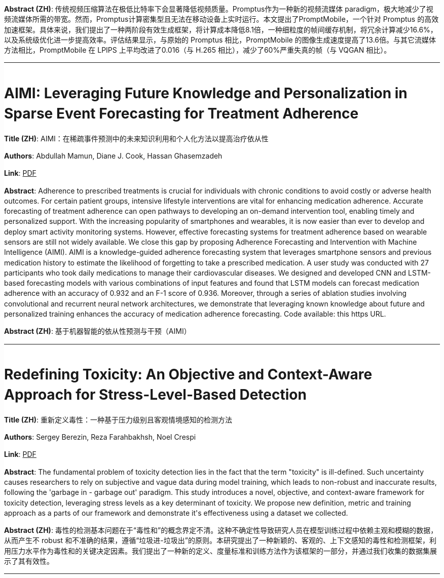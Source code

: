 **Abstract (ZH)**: 传统视频压缩算法在极低比特率下会显著降低视频质量。Promptus作为一种新的视频流媒体 paradigm，极大地减少了视频流媒体所需的带宽。然而，Promptus计算密集型且无法在移动设备上实时运行。本文提出了PromptMobile，一个针对 Promptus 的高效加速框架。具体来说，我们提出了一种两阶段有效生成框架，将计算成本降低8.1倍，一种细粒度的帧间缓存机制，将冗余计算减少16.6%，以及系统级优化进一步提高效率。评估结果显示，与原始的 Promptus 相比，PromptMobile 的图像生成速度提高了13.6倍。与其它流媒体方法相比，PromptMobile 在 LPIPS 上平均改进了0.016（与 H.265 相比），减少了60%严重失真的帧（与 VQGAN 相比）。 

---
# AIMI: Leveraging Future Knowledge and Personalization in Sparse Event Forecasting for Treatment Adherence 

**Title (ZH)**: AIMI：在稀疏事件预测中的未来知识利用和个人化方法以提高治疗依从性 

**Authors**: Abdullah Mamun, Diane J. Cook, Hassan Ghasemzadeh  

**Link**: [PDF](https://arxiv.org/pdf/2503.16091)  

**Abstract**: Adherence to prescribed treatments is crucial for individuals with chronic conditions to avoid costly or adverse health outcomes. For certain patient groups, intensive lifestyle interventions are vital for enhancing medication adherence. Accurate forecasting of treatment adherence can open pathways to developing an on-demand intervention tool, enabling timely and personalized support. With the increasing popularity of smartphones and wearables, it is now easier than ever to develop and deploy smart activity monitoring systems. However, effective forecasting systems for treatment adherence based on wearable sensors are still not widely available. We close this gap by proposing Adherence Forecasting and Intervention with Machine Intelligence (AIMI). AIMI is a knowledge-guided adherence forecasting system that leverages smartphone sensors and previous medication history to estimate the likelihood of forgetting to take a prescribed medication. A user study was conducted with 27 participants who took daily medications to manage their cardiovascular diseases. We designed and developed CNN and LSTM-based forecasting models with various combinations of input features and found that LSTM models can forecast medication adherence with an accuracy of 0.932 and an F-1 score of 0.936. Moreover, through a series of ablation studies involving convolutional and recurrent neural network architectures, we demonstrate that leveraging known knowledge about future and personalized training enhances the accuracy of medication adherence forecasting. Code available: this https URL. 

**Abstract (ZH)**: 基于机器智能的依从性预测与干预（AIMI） 

---
# Redefining Toxicity: An Objective and Context-Aware Approach for Stress-Level-Based Detection 

**Title (ZH)**: 重新定义毒性：一种基于压力级别且客观情境感知的检测方法 

**Authors**: Sergey Berezin, Reza Farahbakhsh, Noel Crespi  

**Link**: [PDF](https://arxiv.org/pdf/2503.16072)  

**Abstract**: The fundamental problem of toxicity detection lies in the fact that the term "toxicity" is ill-defined. Such uncertainty causes researchers to rely on subjective and vague data during model training, which leads to non-robust and inaccurate results, following the 'garbage in - garbage out' paradigm. This study introduces a novel, objective, and context-aware framework for toxicity detection, leveraging stress levels as a key determinant of toxicity. We propose new definition, metric and training approach as a parts of our framework and demonstrate it's effectiveness using a dataset we collected. 

**Abstract (ZH)**: 毒性的检测基本问题在于“毒性和”的概念界定不清。这种不确定性导致研究人员在模型训练过程中依赖主观和模糊的数据，从而产生不 robust 和不准确的结果，遵循“垃圾进-垃圾出”的原则。本研究提出了一种新颖的、客观的、上下文感知的毒性和检测框架，利用压力水平作为毒性和的关键决定因素。我们提出了一种新的定义、度量标准和训练方法作为该框架的一部分，并通过我们收集的数据集展示了其有效性。 

---